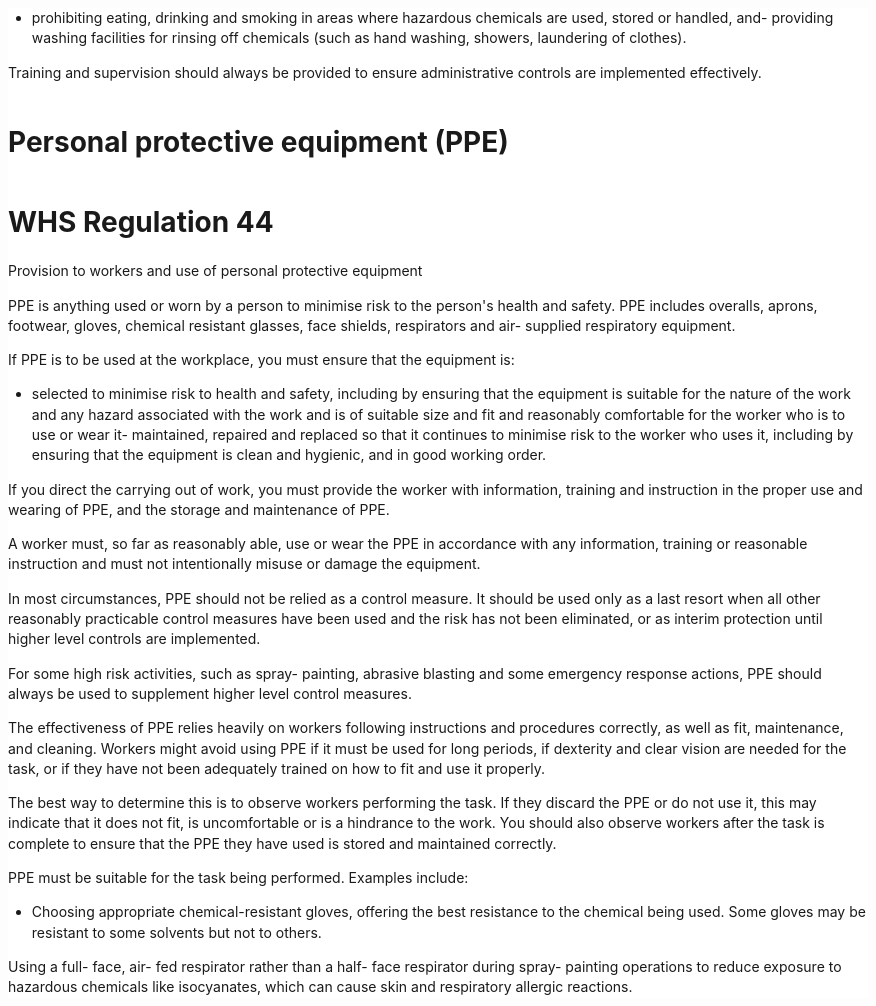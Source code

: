 
- prohibiting eating, drinking and smoking in areas where hazardous chemicals are used, stored or handled, and- providing washing facilities for rinsing off chemicals (such as hand washing, showers, laundering of clothes).

Training and supervision should always be provided to ensure administrative controls are implemented effectively.

# Personal protective equipment (PPE)

# WHS Regulation 44

Provision to workers and use of personal protective equipment

PPE is anything used or worn by a person to minimise risk to the person's health and safety. PPE includes overalls, aprons, footwear, gloves, chemical resistant glasses, face shields, respirators and air- supplied respiratory equipment.

If PPE is to be used at the workplace, you must ensure that the equipment is:

- selected to minimise risk to health and safety, including by ensuring that the equipment is suitable for the nature of the work and any hazard associated with the work and is of suitable size and fit and reasonably comfortable for the worker who is to use or wear it- maintained, repaired and replaced so that it continues to minimise risk to the worker who uses it, including by ensuring that the equipment is clean and hygienic, and in good working order.

If you direct the carrying out of work, you must provide the worker with information, training and instruction in the proper use and wearing of PPE, and the storage and maintenance of PPE.

A worker must, so far as reasonably able, use or wear the PPE in accordance with any information, training or reasonable instruction and must not intentionally misuse or damage the equipment.

In most circumstances, PPE should not be relied as a control measure. It should be used only as a last resort when all other reasonably practicable control measures have been used and the risk has not been eliminated, or as interim protection until higher level controls are implemented.

For some high risk activities, such as spray- painting, abrasive blasting and some emergency response actions, PPE should always be used to supplement higher level control measures.

The effectiveness of PPE relies heavily on workers following instructions and procedures correctly, as well as fit, maintenance, and cleaning. Workers might avoid using PPE if it must be used for long periods, if dexterity and clear vision are needed for the task, or if they have not been adequately trained on how to fit and use it properly.

The best way to determine this is to observe workers performing the task. If they discard the PPE or do not use it, this may indicate that it does not fit, is uncomfortable or is a hindrance to the work. You should also observe workers after the task is complete to ensure that the PPE they have used is stored and maintained correctly.

PPE must be suitable for the task being performed. Examples include:

- Choosing appropriate chemical-resistant gloves, offering the best resistance to the chemical being used. Some gloves may be resistant to some solvents but not to others.

Using a full- face, air- fed respirator rather than a half- face respirator during spray- painting operations to reduce exposure to hazardous chemicals like isocyanates, which can cause skin and respiratory allergic reactions.
